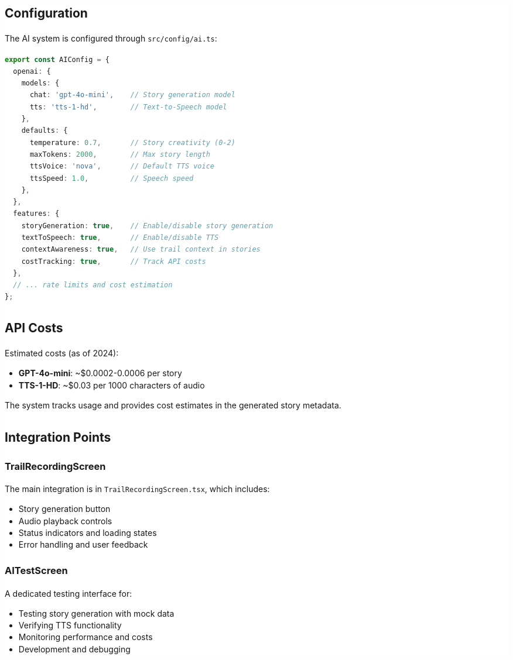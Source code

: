 ## Configuration

The AI system is configured through `src/config/ai.ts`:

```typescript
export const AIConfig = {
  openai: {
    models: {
      chat: 'gpt-4o-mini',    // Story generation model
      tts: 'tts-1-hd',        // Text-to-Speech model
    },
    defaults: {
      temperature: 0.7,       // Story creativity (0-2)
      maxTokens: 2000,        // Max story length
      ttsVoice: 'nova',       // Default TTS voice
      ttsSpeed: 1.0,          // Speech speed
    },
  },
  features: {
    storyGeneration: true,    // Enable/disable story generation
    textToSpeech: true,       // Enable/disable TTS
    contextAwareness: true,   // Use trail context in stories
    costTracking: true,       // Track API costs
  },
  // ... rate limits and cost estimation
};
```

## API Costs

Estimated costs (as of 2024):
- **GPT-4o-mini**: ~$0.0002-0.0006 per story
- **TTS-1-HD**: ~$0.03 per 1000 characters of audio

The system tracks usage and provides cost estimates in the generated story metadata.

## Integration Points

### TrailRecordingScreen
The main integration is in `TrailRecordingScreen.tsx`, which includes:
- Story generation button
- Audio playback controls  
- Status indicators and loading states
- Error handling and user feedback

### AITestScreen
A dedicated testing interface for:
- Testing story generation with mock data
- Verifying TTS functionality
- Monitoring performance and costs
- Development and debugging
